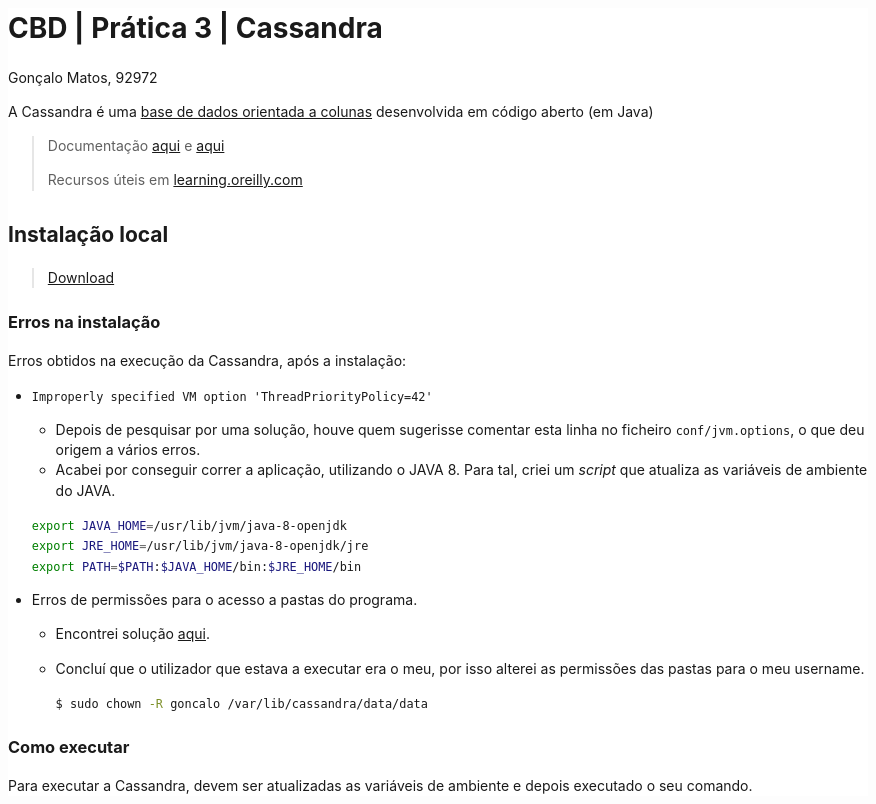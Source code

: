 # CBD | Prática 3 | Cassandra

Gonçalo Matos, 92972



A Cassandra é uma <u>base de dados orientada a colunas</u> desenvolvida em código aberto (em Java)

> Documentação [aqui](https://cassandra.apache.org/doc/latest/cql/) e [aqui](https://docs.datastax.com/en/dse/6.8/cql/)
>
> Recursos úteis em [learning.oreilly.com](https://learning.oreilly.com/playlists/746f36eb-60f8-4884-abbc-ef36b9305dc5/)



## Instalação local

> [Download](https://cassandra.apache.org/)



### Erros na instalação

Erros obtidos na execução da Cassandra, após a instalação:

- `Improperly specified VM option 'ThreadPriorityPolicy=42'`

  - Depois de pesquisar por uma solução, houve quem sugerisse comentar esta linha no ficheiro `conf/jvm.options`, o que deu origem a vários erros. 
  - Acabei por conseguir correr a aplicação, utilizando o JAVA 8. Para tal, criei um *script* que atualiza as variáveis de ambiente do JAVA.

  ```bash
  export JAVA_HOME=/usr/lib/jvm/java-8-openjdk
  export JRE_HOME=/usr/lib/jvm/java-8-openjdk/jre
  export PATH=$PATH:$JAVA_HOME/bin:$JRE_HOME/bin
  ```

- Erros de permissões para o acesso a pastas do programa.

  - Encontrei solução [aqui](https://support.datastax.com/hc/en-us/articles/360014434777-ERROR-Doesn-t-have-write-permissions-for-directory).

  - Concluí que o utilizador que estava a executar era o meu, por isso alterei as permissões das pastas para o meu username.

    ```bash
    $ sudo chown -R goncalo /var/lib/cassandra/data/data
    ```

  



### Como executar

Para executar a Cassandra, devem ser atualizadas as variáveis de ambiente e depois executado o seu comando.
